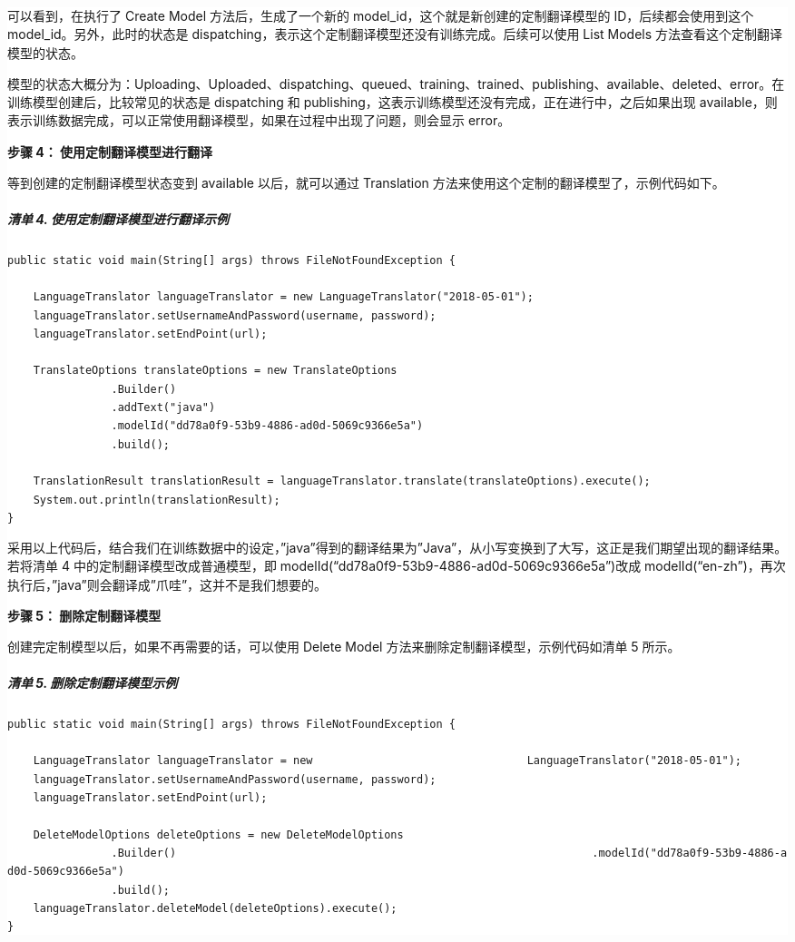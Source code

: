 可以看到，在执行了 Create Model 方法后，生成了一个新的 model_id，这个就是新创建的定制翻译模型的 ID，后续都会使用到这个 model_id。另外，此时的状态是 dispatching，表示这个定制翻译模型还没有训练完成。后续可以使用 List Models 方法查看这个定制翻译模型的状态。

模型的状态大概分为：Uploading、Uploaded、dispatching、queued、training、trained、publishing、available、deleted、error。在训练模型创建后，比较常见的状态是 dispatching 和 publishing，这表示训练模型还没有完成，正在进行中，之后如果出现 available，则表示训练数据完成，可以正常使用翻译模型，如果在过程中出现了问题，则会显示 error。

**步骤 4： 使用定制翻译模型进行翻译**

等到创建的定制翻译模型状态变到 available 以后，就可以通过 Translation 方法来使用这个定制的翻译模型了，示例代码如下。

##### 清单 4\. 使用定制翻译模型进行翻译示例

```
public static void main(String[] args) throws FileNotFoundException {

    LanguageTranslator languageTranslator = new LanguageTranslator("2018-05-01");
    languageTranslator.setUsernameAndPassword(username, password);
    languageTranslator.setEndPoint(url);

    TranslateOptions translateOptions = new TranslateOptions
                .Builder()
                .addText("java")
                .modelId("dd78a0f9-53b9-4886-ad0d-5069c9366e5a")
                .build();

    TranslationResult translationResult = languageTranslator.translate(translateOptions).execute();
    System.out.println(translationResult);
} 
```

采用以上代码后，结合我们在训练数据中的设定，”java”得到的翻译结果为”Java”，从小写变换到了大写，这正是我们期望出现的翻译结果。若将清单 4 中的定制翻译模型改成普通模型，即 modelId(“dd78a0f9-53b9-4886-ad0d-5069c9366e5a”)改成 modelId(“en-zh”)，再次执行后，”java”则会翻译成”爪哇”，这并不是我们想要的。

**步骤 5： 删除定制翻译模型**

创建完定制模型以后，如果不再需要的话，可以使用 Delete Model 方法来删除定制翻译模型，示例代码如清单 5 所示。

##### 清单 5\. 删除定制翻译模型示例

```
public static void main(String[] args) throws FileNotFoundException {

    LanguageTranslator languageTranslator = new                                 LanguageTranslator("2018-05-01");
    languageTranslator.setUsernameAndPassword(username, password);
    languageTranslator.setEndPoint(url);

    DeleteModelOptions deleteOptions = new DeleteModelOptions
                .Builder()                                                                .modelId("dd78a0f9-53b9-4886-ad0d-5069c9366e5a")
                .build();
    languageTranslator.deleteModel(deleteOptions).execute();
} 
```
